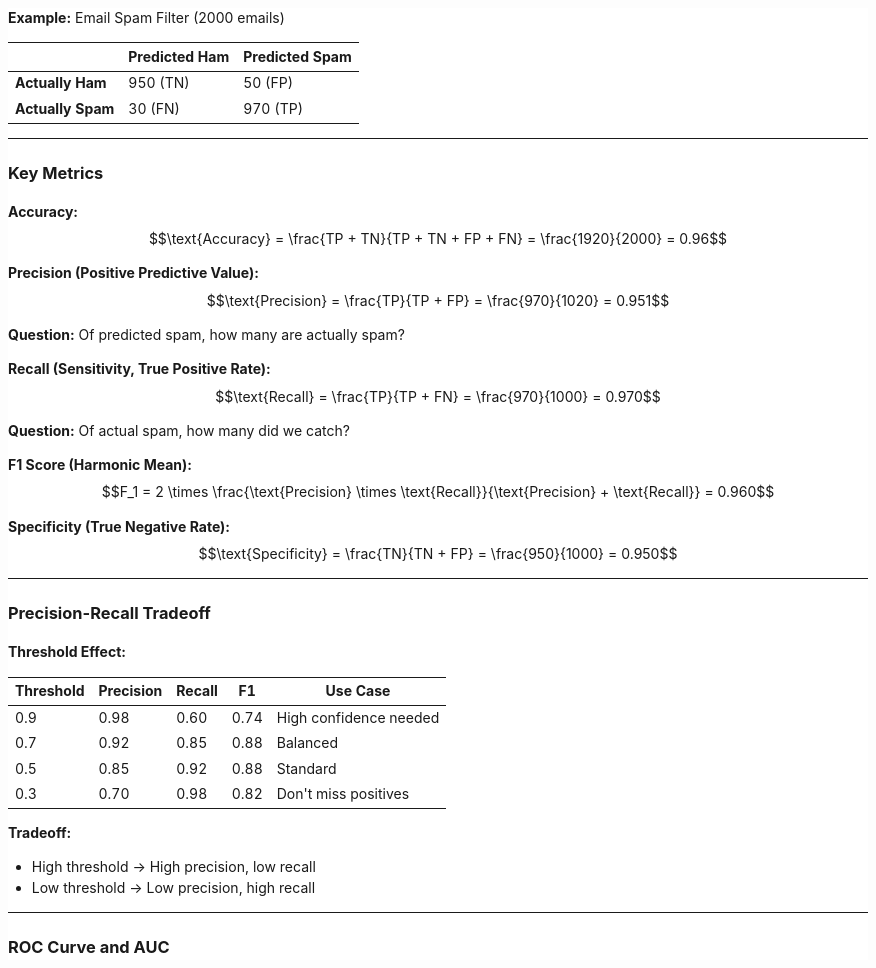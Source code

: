 **Example:** Email Spam Filter (2000 emails)

|  | Predicted Ham | Predicted Spam |
|--|---------------|----------------|
| **Actually Ham** | 950 (TN) | 50 (FP) |
| **Actually Spam** | 30 (FN) | 970 (TP) |

---

### Key Metrics

**Accuracy:**
$$\text{Accuracy} = \frac{TP + TN}{TP + TN + FP + FN} = \frac{1920}{2000} = 0.96$$

**Precision (Positive Predictive Value):**
$$\text{Precision} = \frac{TP}{TP + FP} = \frac{970}{1020} = 0.951$$

**Question:** Of predicted spam, how many are actually spam?

**Recall (Sensitivity, True Positive Rate):**
$$\text{Recall} = \frac{TP}{TP + FN} = \frac{970}{1000} = 0.970$$

**Question:** Of actual spam, how many did we catch?

**F1 Score (Harmonic Mean):**
$$F_1 = 2 \times \frac{\text{Precision} \times \text{Recall}}{\text{Precision} + \text{Recall}} = 0.960$$

**Specificity (True Negative Rate):**
$$\text{Specificity} = \frac{TN}{TN + FP} = \frac{950}{1000} = 0.950$$

---

### Precision-Recall Tradeoff

**Threshold Effect:**

| Threshold | Precision | Recall | F1 | Use Case |
|-----------|-----------|--------|-----|----------|
| 0.9 | 0.98 | 0.60 | 0.74 | High confidence needed |
| 0.7 | 0.92 | 0.85 | 0.88 | Balanced |
| 0.5 | 0.85 | 0.92 | 0.88 | Standard |
| 0.3 | 0.70 | 0.98 | 0.82 | Don't miss positives |

**Tradeoff:**
- High threshold → High precision, low recall
- Low threshold → Low precision, high recall

---

### ROC Curve and AUC
